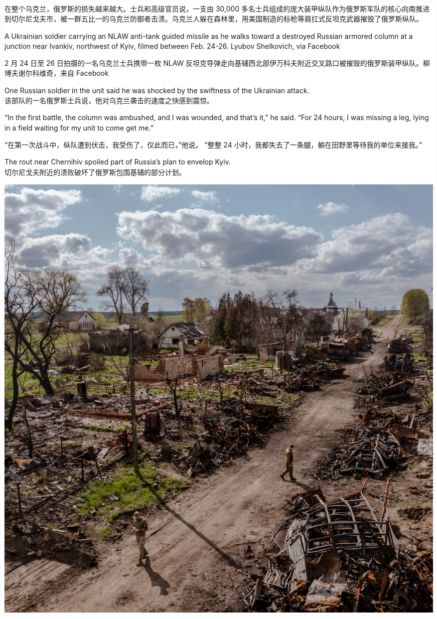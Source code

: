 在整个乌克兰，俄罗斯的损失越来越大。士兵和高级官员说，一支由 30,000 多名士兵组成的庞大装甲纵队作为俄罗斯军队的核心向南推进到切尔尼戈夫市，被一群五比一的乌克兰防御者击溃。乌克兰人躲在森林里，用美国制造的标枪等肩扛式反坦克武器摧毁了俄罗斯纵队。

A Ukrainian soldier carrying an NLAW anti-tank guided missile as he walks toward a destroyed Russian armored column at a junction near Ivankiv, northwest of Kyiv, filmed between Feb. 24-26. Lyubov Shelkovich, via Facebook

2 月 24 日至 26 日拍摄的一名乌克兰士兵携带一枚 NLAW 反坦克导弹走向基辅西北部伊万科夫附近交叉路口被摧毁的俄罗斯装甲纵队。柳博夫谢尔科维奇，来自 Facebook

One Russian soldier in the unit said he was shocked by the swiftness of the Ukrainian attack.  
该部队的一名俄罗斯士兵说，他对乌克兰袭击的速度之快感到震惊。  

“In the first battle, the column was ambushed, and I was wounded, and that’s it,” he said. “For 24 hours, I was missing a leg, lying in a field waiting for my unit to come get me.”

“在第一次战斗中，纵队遭到伏击，我受伤了，仅此而已，”他说。 “整整 24 小时，我都失去了一条腿，躺在田野里等待我的单位来接我。”

The rout near Chernihiv spoiled part of Russia’s plan to envelop Kyiv.  
切尔尼戈夫附近的溃败破坏了俄罗斯包围基辅的部分计划。  

  ![](xxRussia-working-3-50f2-mobileMasterAt3x.jpg)
